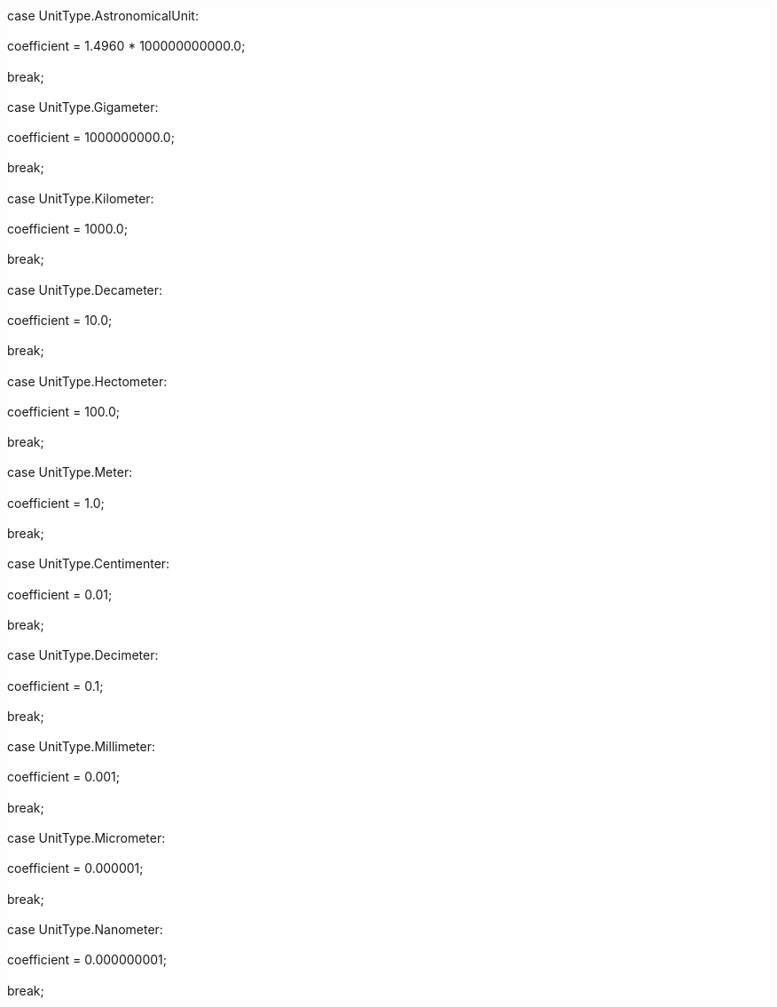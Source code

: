 case UnitType.AstronomicalUnit:

coefficient = 1.4960 * 100000000000.0;

break;

case UnitType.Gigameter:

coefficient = 1000000000.0;

break;

case UnitType.Kilometer:

coefficient = 1000.0;

break;

case UnitType.Decameter:

coefficient = 10.0;

break;

case UnitType.Hectometer:

coefficient = 100.0;

break;

case UnitType.Meter:

coefficient = 1.0;

break;

case UnitType.Centimenter:

coefficient = 0.01;

break;

case UnitType.Decimeter:

coefficient = 0.1;

break;

case UnitType.Millimeter:

coefficient = 0.001;

break;

case UnitType.Micrometer:

coefficient = 0.000001;

break;

case UnitType.Nanometer:

coefficient = 0.000000001;

break;
